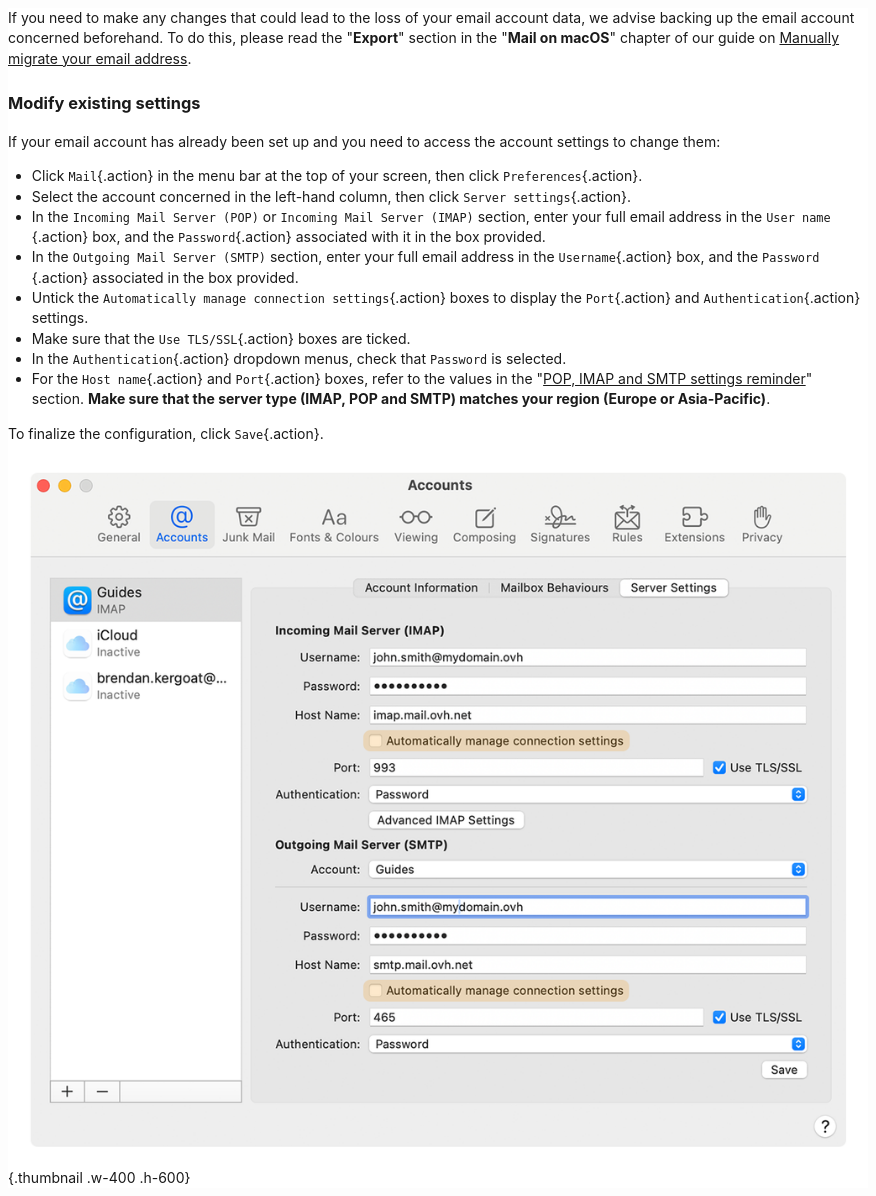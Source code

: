 If you need to make any changes that could lead to the loss of your email account data, we advise backing up the email account concerned beforehand. To do this, please read the "**Export**" section in the "**Mail on macOS**" chapter of our guide on [Manually migrate your email address](/pages/web_cloud/email_and_collaborative_solutions/migrating/manual_email_migration#exporting).

### Modify existing settings <a name="modify-settings"></a>

If your email account has already been set up and you need to access the account settings to change them:

- Click `Mail`{.action} in the menu bar at the top of your screen, then click `Preferences`{.action}.
- Select the account concerned in the left-hand column, then click `Server settings`{.action}.
- In the `Incoming Mail Server (POP)` or `Incoming Mail Server (IMAP)` section, enter your full email address in the `User name`{.action} box, and the `Password`{.action} associated with it in the box provided.
- In the `Outgoing Mail Server (SMTP)` section, enter your full email address in the `Username`{.action} box, and the `Password`{.action} associated in the box provided.
- Untick the `Automatically manage connection settings`{.action} boxes to display the `Port`{.action} and `Authentication`{.action} settings.
- Make sure that the `Use TLS/SSL`{.action} boxes are ticked.
- In the `Authentication`{.action} dropdown menus, check that `Password` is selected.
- For the `Host name`{.action} and `Port`{.action} boxes, refer to the values in the "[POP, IMAP and SMTP settings reminder](#popimap-settings)" section. **Make sure that the server type (IMAP, POP and SMTP) matches your region (Europe or Asia-Pacific)**.

To finalize the configuration, click `Save`{.action}.

![mailmac](images/mail-mac-email04.png){.thumbnail .w-400 .h-600}
